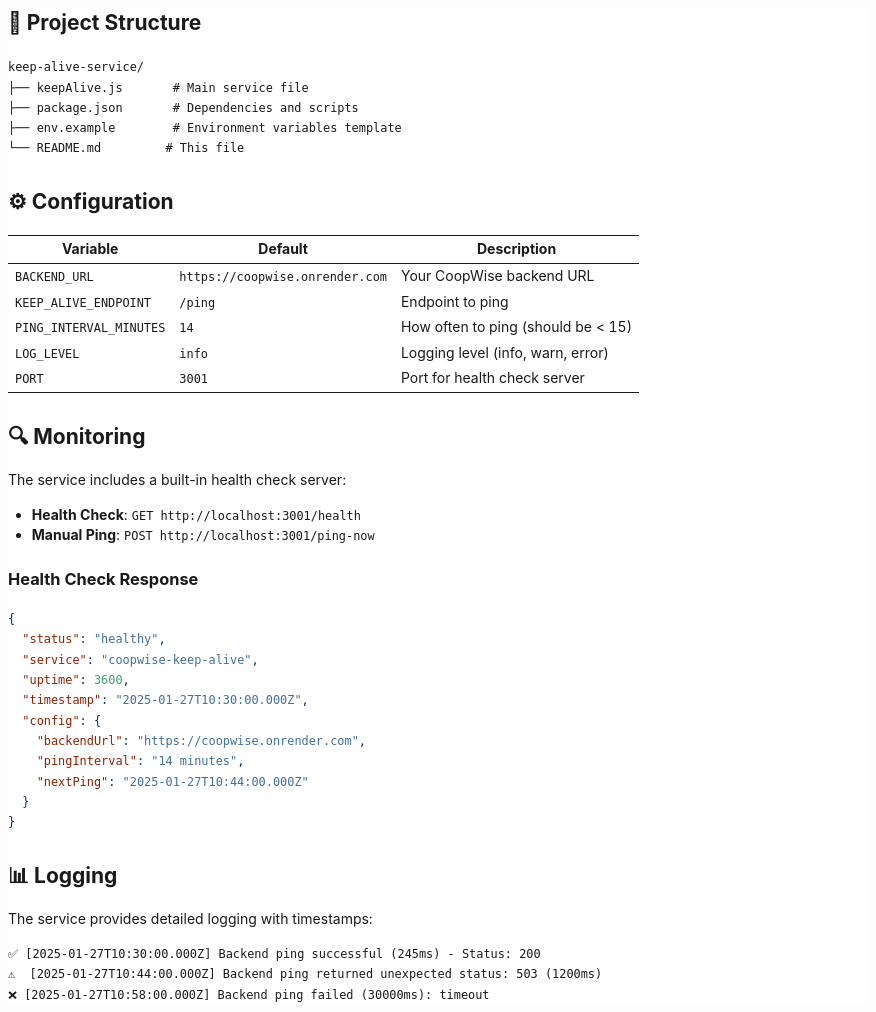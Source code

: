 ## 📁 Project Structure

```
keep-alive-service/
├── keepAlive.js       # Main service file
├── package.json       # Dependencies and scripts
├── env.example        # Environment variables template
└── README.md         # This file
```

## ⚙️ Configuration

| Variable | Default | Description |
|----------|---------|-------------|
| `BACKEND_URL` | `https://coopwise.onrender.com` | Your CoopWise backend URL |
| `KEEP_ALIVE_ENDPOINT` | `/ping` | Endpoint to ping |
| `PING_INTERVAL_MINUTES` | `14` | How often to ping (should be < 15) |
| `LOG_LEVEL` | `info` | Logging level (info, warn, error) |
| `PORT` | `3001` | Port for health check server |

## 🔍 Monitoring

The service includes a built-in health check server:

- **Health Check**: `GET http://localhost:3001/health`
- **Manual Ping**: `POST http://localhost:3001/ping-now`

### Health Check Response
```json
{
  "status": "healthy",
  "service": "coopwise-keep-alive",
  "uptime": 3600,
  "timestamp": "2025-01-27T10:30:00.000Z",
  "config": {
    "backendUrl": "https://coopwise.onrender.com",
    "pingInterval": "14 minutes",
    "nextPing": "2025-01-27T10:44:00.000Z"
  }
}
```

## 📊 Logging

The service provides detailed logging with timestamps:

```
✅ [2025-01-27T10:30:00.000Z] Backend ping successful (245ms) - Status: 200
⚠️  [2025-01-27T10:44:00.000Z] Backend ping returned unexpected status: 503 (1200ms)
❌ [2025-01-27T10:58:00.000Z] Backend ping failed (30000ms): timeout
```
